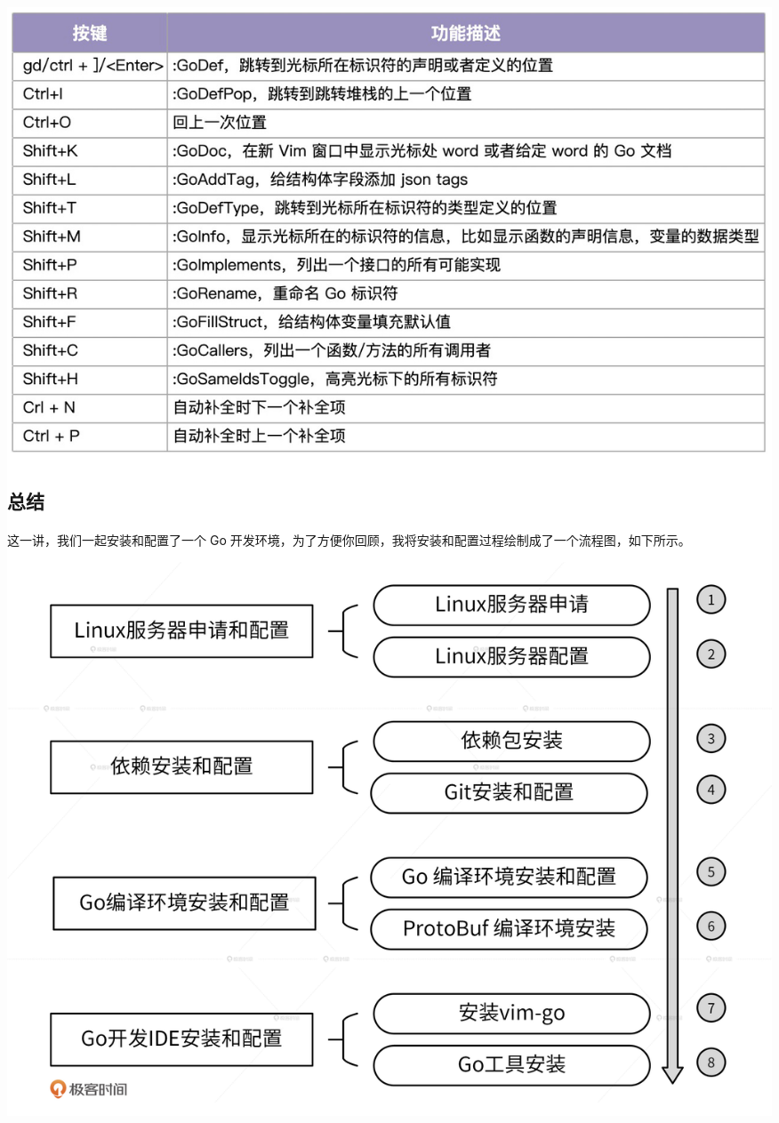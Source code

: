 ![](images/378076/822b5a0608f5da8f4a3985f1f8e3d7df.jpg)

## 总结

这一讲，我们一起安装和配置了一个 Go 开发环境，为了方便你回顾，我将安装和配置过程绘制成了一个流程图，如下所示。

![](images/378076/3f4c4d27911bc3c713640a1225e9b7d7.jpg)